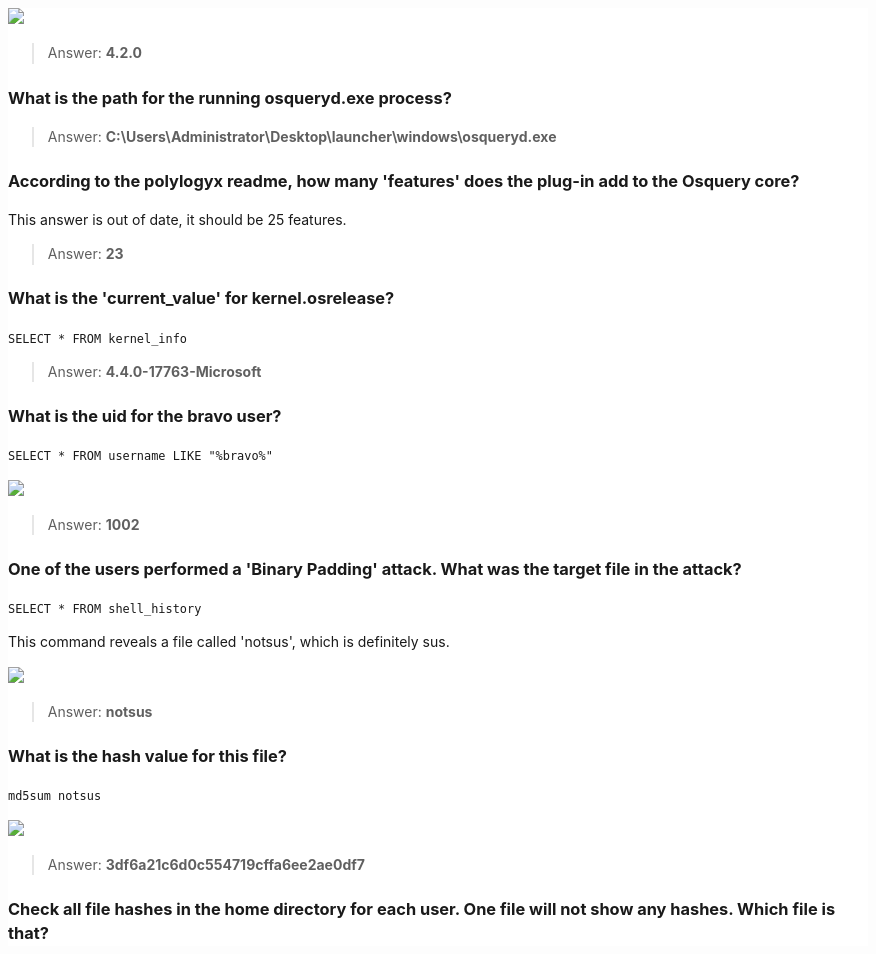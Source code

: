 <img src="{{ site.baseurl }}/assets/images/2022-04-08-osquery/12.jpg">

> Answer: **4.2.0**

### What is the path for the running osqueryd.exe process?

> Answer: **C:\Users\Administrator\Desktop\launcher\windows\osqueryd.exe**

### According to the polylogyx readme, how many 'features' does the plug-in add to the Osquery core?

This answer is out of date, it should be 25 features.

> Answer: **23**

### What is the 'current_value' for kernel.osrelease?

```
SELECT * FROM kernel_info
```

> Answer: **4.4.0-17763-Microsoft**

### What is the uid for the bravo user?

```
SELECT * FROM username LIKE "%bravo%"
```
<img src="{{ site.baseurl }}/assets/images/2022-04-08-osquery/13.jpg">

> Answer: **1002**

### One of the users performed a 'Binary Padding' attack. What was the target file in the attack?

```
SELECT * FROM shell_history
```

This command reveals a file called 'notsus', which is definitely sus.

<img src="{{ site.baseurl }}/assets/images/2022-04-08-osquery/14.jpg">

> Answer: **notsus**

### What is the hash value for this file?

```
md5sum notsus
```

<img src="{{ site.baseurl }}/assets/images/2022-04-08-osquery/15.jpg">

> Answer: **3df6a21c6d0c554719cffa6ee2ae0df7**

### Check all file hashes in the home directory for each user. One file will not show any hashes. Which file is that?
